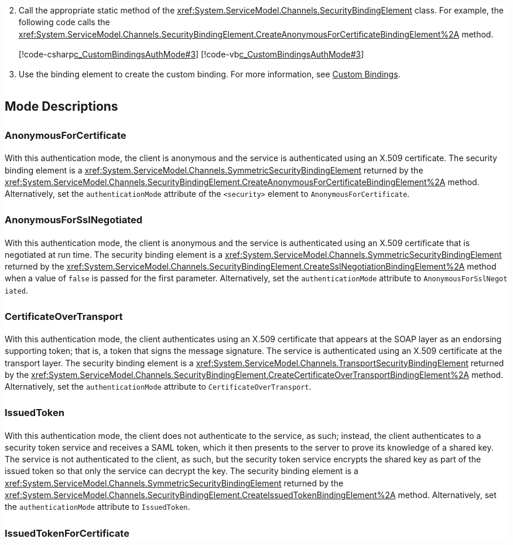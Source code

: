 2. Call the appropriate static method of the <xref:System.ServiceModel.Channels.SecurityBindingElement> class. For example, the following code calls the <xref:System.ServiceModel.Channels.SecurityBindingElement.CreateAnonymousForCertificateBindingElement%2A> method.

     [!code-csharp[c_CustomBindingsAuthMode#3](../../../../samples/snippets/csharp/VS_Snippets_CFX/c_custombindingsauthmode/cs/source.cs#3)]
     [!code-vb[c_CustomBindingsAuthMode#3](../../../../samples/snippets/visualbasic/VS_Snippets_CFX/c_custombindingsauthmode/vb/source.vb#3)]

3. Use the binding element to create the custom binding. For more information, see [Custom Bindings](../extending/custom-bindings.md).

## Mode Descriptions

### AnonymousForCertificate

 With this authentication mode, the client is anonymous and the service is authenticated using an X.509 certificate. The security binding element is a <xref:System.ServiceModel.Channels.SymmetricSecurityBindingElement> returned by the <xref:System.ServiceModel.Channels.SecurityBindingElement.CreateAnonymousForCertificateBindingElement%2A> method. Alternatively, set the `authenticationMode` attribute of the `<security>` element to `AnonymousForCertificate`.

### AnonymousForSslNegotiated

 With this authentication mode, the client is anonymous and the service is authenticated using an X.509 certificate that is negotiated at run time. The security binding element is a <xref:System.ServiceModel.Channels.SymmetricSecurityBindingElement> returned by the <xref:System.ServiceModel.Channels.SecurityBindingElement.CreateSslNegotiationBindingElement%2A> method when a value of `false` is passed for the first parameter. Alternatively, set the `authenticationMode` attribute to `AnonymousForSslNegotiated`.

### CertificateOverTransport

 With this authentication mode, the client authenticates using an X.509 certificate that appears at the SOAP layer as an endorsing supporting token; that is, a token that signs the message signature. The service is authenticated using an X.509 certificate at the transport layer. The security binding element is a <xref:System.ServiceModel.Channels.TransportSecurityBindingElement> returned by the <xref:System.ServiceModel.Channels.SecurityBindingElement.CreateCertificateOverTransportBindingElement%2A> method. Alternatively, set the `authenticationMode` attribute to `CertificateOverTransport`.

### IssuedToken

 With this authentication mode, the client does not authenticate to the service, as such; instead, the client authenticates to a security token service and receives a SAML token, which it then presents to the server to prove its knowledge of a shared key. The service is not authenticated to the client, as such, but the security token service encrypts the shared key as part of the issued token so that only the service can decrypt the key. The security binding element is a <xref:System.ServiceModel.Channels.SymmetricSecurityBindingElement> returned by the <xref:System.ServiceModel.Channels.SecurityBindingElement.CreateIssuedTokenBindingElement%2A> method. Alternatively, set the `authenticationMode` attribute to `IssuedToken`.

### IssuedTokenForCertificate
